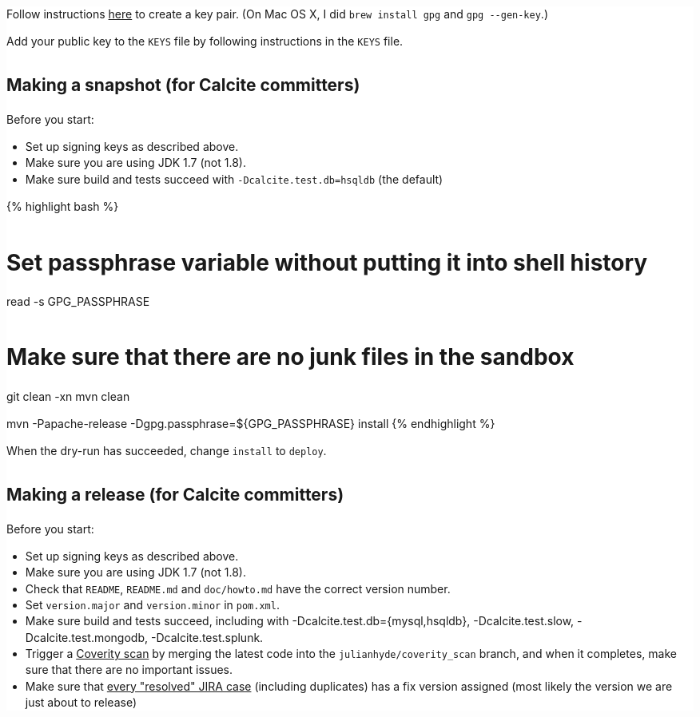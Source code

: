 Follow instructions [here](http://www.apache.org/dev/release-signing) to
create a key pair. (On Mac OS X, I did `brew install gpg` and
`gpg --gen-key`.)

Add your public key to the `KEYS` file by following instructions in
the `KEYS` file.

## Making a snapshot (for Calcite committers)

Before you start:

* Set up signing keys as described above.
* Make sure you are using JDK 1.7 (not 1.8).
* Make sure build and tests succeed with `-Dcalcite.test.db=hsqldb` (the default)

{% highlight bash %}
# Set passphrase variable without putting it into shell history
read -s GPG_PASSPHRASE

# Make sure that there are no junk files in the sandbox
git clean -xn
mvn clean

mvn -Papache-release -Dgpg.passphrase=${GPG_PASSPHRASE} install
{% endhighlight %}

When the dry-run has succeeded, change `install` to `deploy`.

## Making a release (for Calcite committers)

Before you start:

* Set up signing keys as described above.
* Make sure you are using JDK 1.7 (not 1.8).
* Check that `README`, `README.md` and `doc/howto.md` have the correct version number.
* Set `version.major` and `version.minor` in `pom.xml`.
* Make sure build and tests succeed, including with
  -Dcalcite.test.db={mysql,hsqldb}, -Dcalcite.test.slow,
  -Dcalcite.test.mongodb, -Dcalcite.test.splunk.
* Trigger a
  <a href="https://scan.coverity.com/projects/2966">Coverity scan</a>
  by merging the latest code into the `julianhyde/coverity_scan` branch,
  and when it completes, make sure that there are no important issues.
* Make sure that
  <a href="https://issues.apache.org/jira/issues/?jql=project%20%3D%20CALCITE%20AND%20status%20%3D%20Resolved%20and%20fixVersion%20is%20null">
  every "resolved" JIRA case</a> (including duplicates) has
  a fix version assigned (most likely the version we are
  just about to release)
